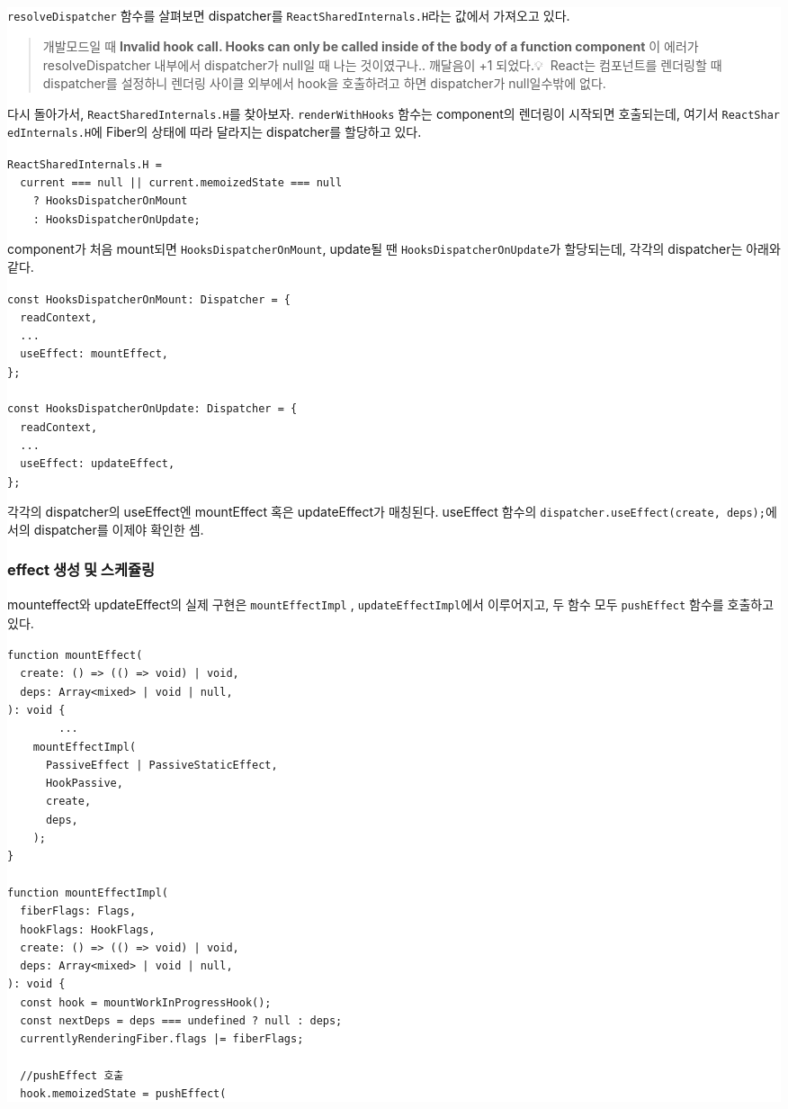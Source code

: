 `resolveDispatcher` 함수를 살펴보면 dispatcher를 `ReactSharedInternals.H`라는 값에서 가져오고 있다.

> 개발모드일 때 **Invalid hook call. Hooks can only be called inside of the body of a function component** 이 에러가 resolveDispatcher 내부에서 dispatcher가 null일 때 나는 것이였구나.. 깨달음이 +1 되었다.💡  React는 컴포넌트를 렌더링할 때 dispatcher를 설정하니 렌더링 사이클 외부에서 hook을 호출하려고 하면 dispatcher가 null일수밖에 없다.

다시 돌아가서, `ReactSharedInternals.H`를 찾아보자.
`renderWithHooks` 함수는 component의 렌더링이 시작되면 호출되는데, 여기서 `ReactSharedInternals.H`에 Fiber의 상태에 따라 달라지는 dispatcher를 할당하고 있다.

```tsx
ReactSharedInternals.H =
  current === null || current.memoizedState === null
    ? HooksDispatcherOnMount
    : HooksDispatcherOnUpdate;
```

component가 처음 mount되면 `HooksDispatcherOnMount`, update될 땐 `HooksDispatcherOnUpdate`가 할당되는데, 각각의 dispatcher는 아래와 같다.

```tsx
const HooksDispatcherOnMount: Dispatcher = {
  readContext,
  ...
  useEffect: mountEffect,
};

const HooksDispatcherOnUpdate: Dispatcher = {
  readContext,
  ...
  useEffect: updateEffect,
};
```

각각의 dispatcher의 useEffect엔 mountEffect 혹은 updateEffect가 매칭된다.
useEffect 함수의 `dispatcher.useEffect(create, deps);`에서의 dispatcher를 이제야 확인한 셈.

### effect 생성 및 스케쥴링

mounteffect와 updateEffect의 실제 구현은 `mountEffectImpl` , `updateEffectImpl`에서 이루어지고, 두 함수 모두 `pushEffect` 함수를 호출하고 있다.

```tsx
function mountEffect(
  create: () => (() => void) | void,
  deps: Array<mixed> | void | null,
): void {
		...
    mountEffectImpl(
      PassiveEffect | PassiveStaticEffect,
      HookPassive,
      create,
      deps,
    );
}

function mountEffectImpl(
  fiberFlags: Flags,
  hookFlags: HookFlags,
  create: () => (() => void) | void,
  deps: Array<mixed> | void | null,
): void {
  const hook = mountWorkInProgressHook();
  const nextDeps = deps === undefined ? null : deps;
  currentlyRenderingFiber.flags |= fiberFlags;

  //pushEffect 호출
  hook.memoizedState = pushEffect(
```